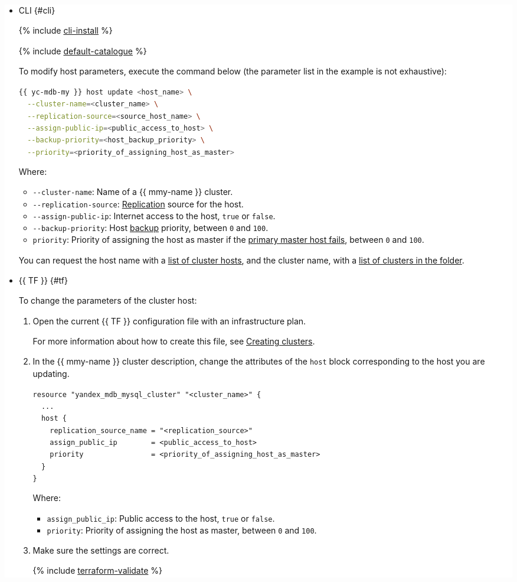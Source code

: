 - CLI {#cli}

   {% include [cli-install](../../_includes/cli-install.md) %}

   {% include [default-catalogue](../../_includes/default-catalogue.md) %}

   To modify host parameters, execute the command below (the parameter list in the example is not exhaustive):

   ```bash
   {{ yc-mdb-my }} host update <host_name> \
     --cluster-name=<cluster_name> \
     --replication-source=<source_host_name> \
     --assign-public-ip=<public_access_to_host> \
     --backup-priority=<host_backup_priority> \
     --priority=<priority_of_assigning_host_as_master>
   ```

   Where:
   * `--cluster-name`: Name of a {{ mmy-name }} cluster.
   * `--replication-source`: [Replication](../concepts/replication.md) source for the host.
   * `--assign-public-ip`: Internet access to the host, `true` or `false`.
   * `--backup-priority`: Host [backup](../concepts/backup.md#size) priority, between `0` and `100`.
   * `priority`: Priority of assigning the host as master if the [primary master host fails](../concepts/replication.md#master-failover), between `0` and `100`.

   You can request the host name with a [list of cluster hosts](#list), and the cluster name, with a [list of clusters in the folder](cluster-list.md#list-clusters).

- {{ TF }} {#tf}

   To change the parameters of the cluster host:
   1. Open the current {{ TF }} configuration file with an infrastructure plan.

      For more information about how to create this file, see [Creating clusters](cluster-create.md).
   1. In the {{ mmy-name }} cluster description, change the attributes of the `host` block corresponding to the host you are updating.

      ```hcl
      resource "yandex_mdb_mysql_cluster" "<cluster_name>" {
        ...
        host {
          replication_source_name = "<replication_source>"
          assign_public_ip        = <public_access_to_host>
          priority                = <priority_of_assigning_host_as_master>
        }
      }
      ```

      Where:

      * `assign_public_ip`: Public access to the host, `true` or `false`.
      * `priority`: Priority of assigning the host as master, between `0` and `100`.

   1. Make sure the settings are correct.

      {% include [terraform-validate](../../_includes/mdb/terraform/validate.md) %}
